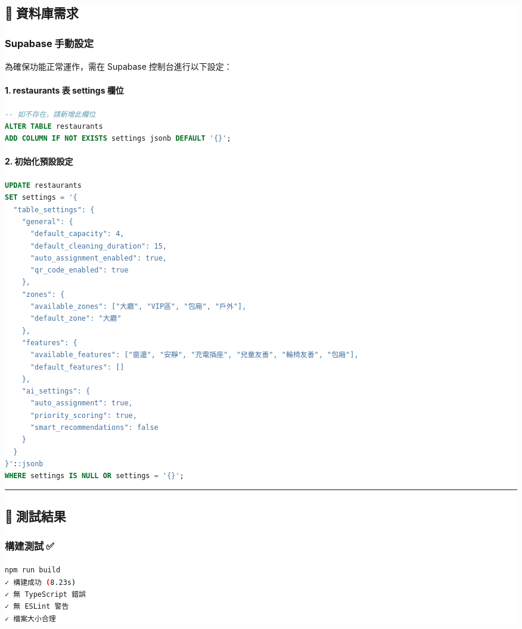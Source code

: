 ## 🔧 資料庫需求

### Supabase 手動設定
為確保功能正常運作，需在 Supabase 控制台進行以下設定：

#### 1. restaurants 表 settings 欄位
```sql
-- 如不存在，請新增此欄位
ALTER TABLE restaurants 
ADD COLUMN IF NOT EXISTS settings jsonb DEFAULT '{}';
```

#### 2. 初始化預設設定
```sql
UPDATE restaurants 
SET settings = '{
  "table_settings": {
    "general": {
      "default_capacity": 4,
      "default_cleaning_duration": 15,
      "auto_assignment_enabled": true,
      "qr_code_enabled": true
    },
    "zones": {
      "available_zones": ["大廳", "VIP區", "包廂", "戶外"],
      "default_zone": "大廳"
    },
    "features": {
      "available_features": ["窗邊", "安靜", "充電插座", "兒童友善", "輪椅友善", "包廂"],
      "default_features": []
    },
    "ai_settings": {
      "auto_assignment": true,
      "priority_scoring": true,
      "smart_recommendations": false
    }
  }
}'::jsonb
WHERE settings IS NULL OR settings = '{}';
```

---

## 🧪 測試結果

### 構建測試 ✅
```bash
npm run build
✓ 構建成功 (8.23s)
✓ 無 TypeScript 錯誤
✓ 無 ESLint 警告
✓ 檔案大小合理
```
